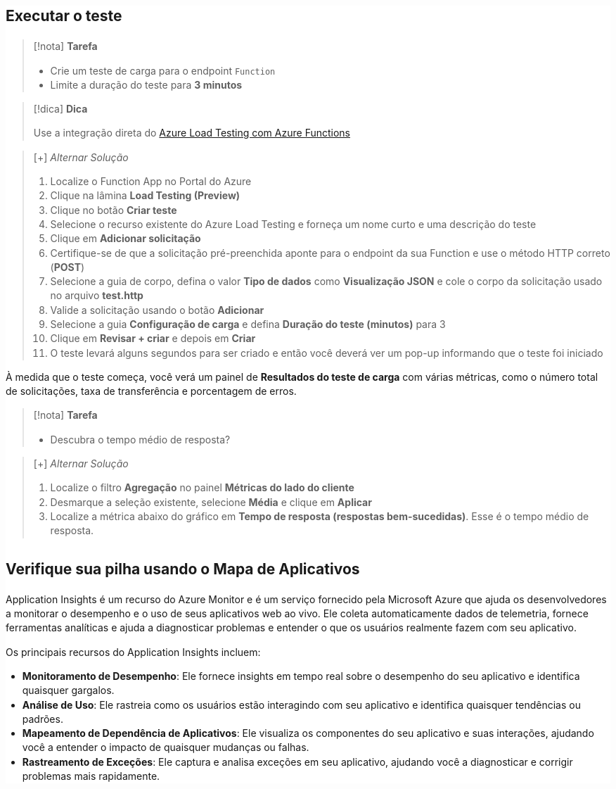 ## Executar o teste

> [!nota] **Tarefa**
> 
> - Crie um teste de carga para o endpoint `Function`
> - Limite a duração do teste para **3 minutos**

> [!dica] **Dica**
> 
> Use a integração direta do [Azure Load Testing com Azure Functions][functionloadtesting]

>[+] *Alternar Solução*
>
> 1. Localize o Function App no Portal do Azure
> 1. Clique na lâmina **Load Testing (Preview)**
> 1. Clique no botão **Criar teste**
> 1. Selecione o recurso existente do Azure Load Testing e forneça um nome curto e uma descrição do teste
> 1. Clique em **Adicionar solicitação**
> 1. Certifique-se de que a solicitação pré-preenchida aponte para o endpoint da sua Function e use o método HTTP correto (**POST**)
> 1. Selecione a guia de corpo, defina o valor **Tipo de dados** como **Visualização JSON** e cole o corpo da solicitação usado no arquivo **test.http**
> 1. Valide a solicitação usando o botão **Adicionar**
> 1. Selecione a guia **Configuração de carga** e defina **Duração do teste (minutos)** para 3
> 1. Clique em **Revisar + criar** e depois em **Criar**
> 1. O teste levará alguns segundos para ser criado e então você deverá ver um pop-up informando que o teste foi iniciado

À medida que o teste começa, você verá um painel de **Resultados do teste de carga** com várias métricas, como o número total de solicitações, taxa de transferência e porcentagem de erros.

> [!nota] **Tarefa**
> 
> - Descubra o tempo médio de resposta?

>[+] *Alternar Solução*
>
> 1. Localize o filtro **Agregação** no painel **Métricas do lado do cliente**
> 1. Desmarque a seleção existente, selecione **Média** e clique em **Aplicar**
> 1. Localize a métrica abaixo do gráfico em **Tempo de resposta (respostas bem-sucedidas)**. Esse é o tempo médio de resposta.

## Verifique sua pilha usando o Mapa de Aplicativos

Application Insights é um recurso do Azure Monitor e é um serviço fornecido pela Microsoft Azure que ajuda os desenvolvedores a monitorar o desempenho e o uso de seus aplicativos web ao vivo. Ele coleta automaticamente dados de telemetria, fornece ferramentas analíticas e ajuda a diagnosticar problemas e entender o que os usuários realmente fazem com seu aplicativo.

Os principais recursos do Application Insights incluem:

- **Monitoramento de Desempenho**: Ele fornece insights em tempo real sobre o desempenho do seu aplicativo e identifica quaisquer gargalos.
- **Análise de Uso**: Ele rastreia como os usuários estão interagindo com seu aplicativo e identifica quaisquer tendências ou padrões.
- **Mapeamento de Dependência de Aplicativos**: Ele visualiza os componentes do seu aplicativo e suas interações, ajudando você a entender o impacto de quaisquer mudanças ou falhas.
- **Rastreamento de Exceções**: Ele captura e analisa exceções em seu aplicativo, ajudando você a diagnosticar e corrigir problemas mais rapidamente.


[az-portal]: https://portal.azure.com
[devbox]: https://learn.microsoft.com/en-us/azure/dev-box/overview-what-is-microsoft-dev-box
[ade]: https://learn.microsoft.com/en-us/azure/deployment-environments/overview-what-is-azure-deployment-environments
[azd]: https://learn.microsoft.com/en-us/azure/developer/azure-developer-cli/overview
[loadtesting]: https://learn.microsoft.com/en-us/azure/load-testing/overview-what-is-azure-load-testing
[appinsights]: https://learn.microsoft.com/en-us/azure/azure-monitor/app/app-insights-overview
[devportal]: https://devportal.microsoft.com/
[functionloadtesting]: https://learn.microsoft.com/en-us/azure/load-testing/how-to-create-load-test-function-app
[applicationmap]: https://learn.microsoft.com/en-us/azure/azure-monitor/app/app-map
[devportal]: https://devportal.microsoft.com/
[vscode]: https://code.visualstudio.com/
[azure]: https://portal.azure.com/
[resourcemanager]: https://learn.microsoft.com/en-us/azure/azure-resource-manager/management/overview
[ade]: https://learn.microsoft.com/en-us/azure/deployment-environments/overview-what-is-azure-deployment-environments
[azd]: https://learn.microsoft.com/en-us/azure/developer/azure-developer-cli/overview